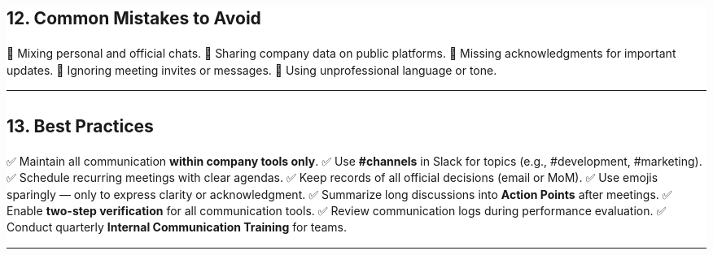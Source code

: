 ## **12. Common Mistakes to Avoid**

🚫 Mixing personal and official chats.
🚫 Sharing company data on public platforms.
🚫 Missing acknowledgments for important updates.
🚫 Ignoring meeting invites or messages.
🚫 Using unprofessional language or tone.

---

## **13. Best Practices**

✅ Maintain all communication **within company tools only**.
✅ Use **#channels** in Slack for topics (e.g., #development, #marketing).
✅ Schedule recurring meetings with clear agendas.
✅ Keep records of all official decisions (email or MoM).
✅ Use emojis sparingly — only to express clarity or acknowledgment.
✅ Summarize long discussions into **Action Points** after meetings.
✅ Enable **two-step verification** for all communication tools.
✅ Review communication logs during performance evaluation.
✅ Conduct quarterly **Internal Communication Training** for teams.

---
